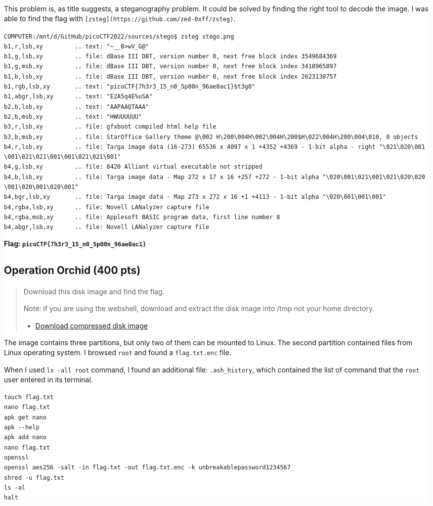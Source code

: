 This problem is, as title suggests, a steganography problem. It could be solved by finding the right tool to decode the image. I was able to find the flag with `[zsteg](https://github.com/zed-0xff/zsteg)`.

```text
COMPUTER:/mnt/d/GitHub/picoCTF2022/sources/stego$ zsteg stego.png
b1,r,lsb,xy         .. text: "~__B>wV_G@"
b1,g,lsb,xy         .. file: dBase III DBT, version number 0, next free block index 3549684369
b1,g,msb,xy         .. file: dBase III DBT, version number 0, next free block index 3418965897
b1,b,lsb,xy         .. file: dBase III DBT, version number 0, next free block index 2623130757
b1,rgb,lsb,xy       .. text: "picoCTF{7h3r3_15_n0_5p00n_96ae0ac1}$t3g0"
b1,abgr,lsb,xy      .. text: "E2A5q4E%uSA"
b2,b,lsb,xy         .. text: "AAPAAQTAAA"
b2,b,msb,xy         .. text: "HWUUUUUU"
b3,r,lsb,xy         .. file: gfxboot compiled html help file
b3,b,msb,xy         .. file: StarOffice Gallery theme @\002 H\200\004H\002\004H\200$H\022\004H\200\004\010, 0 objects
b4,r,lsb,xy         .. file: Targa image data (16-273) 65536 x 4097 x 1 +4352 +4369 - 1-bit alpha - right "\021\020\001\001\021\021\001\001\021\021\001"
b4,g,lsb,xy         .. file: 0420 Alliant virtual executable not stripped
b4,b,lsb,xy         .. file: Targa image data - Map 272 x 17 x 16 +257 +272 - 1-bit alpha "\020\001\021\001\021\020\020\001\020\001\020\001"
b4,bgr,lsb,xy       .. file: Targa image data - Map 273 x 272 x 16 +1 +4113 - 1-bit alpha "\020\001\001\001"
b4,rgba,lsb,xy      .. file: Novell LANalyzer capture file
b4,rgba,msb,xy      .. file: Applesoft BASIC program data, first line number 8
b4,abgr,lsb,xy      .. file: Novell LANalyzer capture file
```

**Flag: `picoCTF{7h3r3_15_n0_5p00n_96ae0ac1}`**

## Operation Orchid (400 pts)

> Download this disk image and find the flag.
>
> Note: if you are using the webshell, download and extract the disk image into /tmp not your home directory.
>
> * [Download compressed disk image](sources/operation-orchid/disk.flag.img.gz)

The image contains three partitions, but only two of them can be mounted to Linux. The second partition contained files from Linux operating system. I browsed `root` and found a `flag.txt.enc` file.

```
```

When I used `ls -all root` command, I found an additional file: `.ash_history`, which contained the list of command that the `root` user entered in its terminal.

```text
touch flag.txt
nano flag.txt 
apk get nano
apk --help
apk add nano
nano flag.txt 
openssl
openssl aes256 -salt -in flag.txt -out flag.txt.enc -k unbreakablepassword1234567
shred -u flag.txt
ls -al
halt
```
